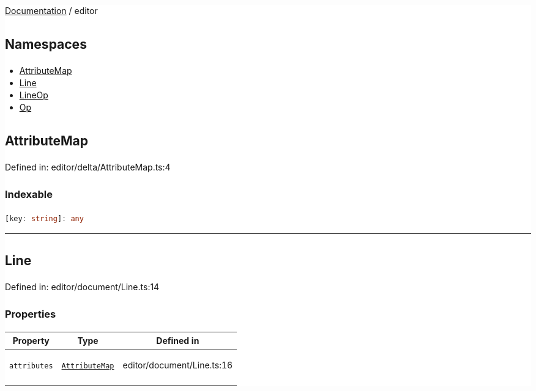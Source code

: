 [Documentation](../modules.md) / editor

## Namespaces

- [AttributeMap](namespaces/AttributeMap.md)
- [Line](namespaces/Line.md)
- [LineOp](namespaces/LineOp.md)
- [Op](namespaces/Op.md)

## AttributeMap

Defined in: editor/delta/AttributeMap.ts:4

### Indexable

```ts
[key: string]: any
```

***

## Line

Defined in: editor/document/Line.ts:14

### Properties

<table>
<thead>
<tr>
<th>Property</th>
<th>Type</th>
<th>Defined in</th>
</tr>
</thead>
<tbody>
<tr>
<td>

<a id="attributes"></a> `attributes`

</td>
<td>

[`AttributeMap`](#attributemap)

</td>
<td>

editor/document/Line.ts:16

</td>
</tr>
<tr>
<td>
